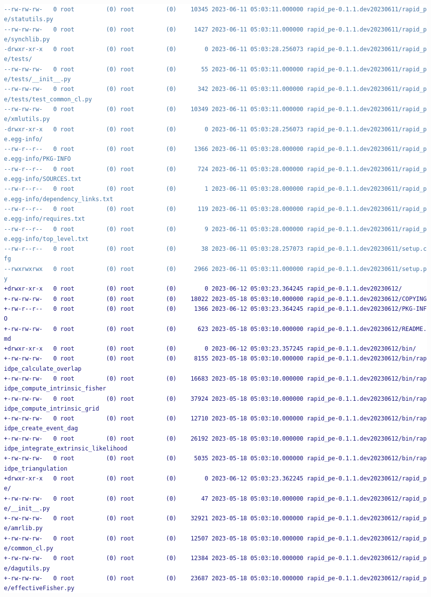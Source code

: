 ```diff
--rw-rw-rw-   0 root         (0) root         (0)    10345 2023-06-11 05:03:11.000000 rapid_pe-0.1.1.dev20230611/rapid_pe/statutils.py
--rw-rw-rw-   0 root         (0) root         (0)     1427 2023-06-11 05:03:11.000000 rapid_pe-0.1.1.dev20230611/rapid_pe/synchlib.py
-drwxr-xr-x   0 root         (0) root         (0)        0 2023-06-11 05:03:28.256073 rapid_pe-0.1.1.dev20230611/rapid_pe/tests/
--rw-rw-rw-   0 root         (0) root         (0)       55 2023-06-11 05:03:11.000000 rapid_pe-0.1.1.dev20230611/rapid_pe/tests/__init__.py
--rw-rw-rw-   0 root         (0) root         (0)      342 2023-06-11 05:03:11.000000 rapid_pe-0.1.1.dev20230611/rapid_pe/tests/test_common_cl.py
--rw-rw-rw-   0 root         (0) root         (0)    10349 2023-06-11 05:03:11.000000 rapid_pe-0.1.1.dev20230611/rapid_pe/xmlutils.py
-drwxr-xr-x   0 root         (0) root         (0)        0 2023-06-11 05:03:28.256073 rapid_pe-0.1.1.dev20230611/rapid_pe.egg-info/
--rw-r--r--   0 root         (0) root         (0)     1366 2023-06-11 05:03:28.000000 rapid_pe-0.1.1.dev20230611/rapid_pe.egg-info/PKG-INFO
--rw-r--r--   0 root         (0) root         (0)      724 2023-06-11 05:03:28.000000 rapid_pe-0.1.1.dev20230611/rapid_pe.egg-info/SOURCES.txt
--rw-r--r--   0 root         (0) root         (0)        1 2023-06-11 05:03:28.000000 rapid_pe-0.1.1.dev20230611/rapid_pe.egg-info/dependency_links.txt
--rw-r--r--   0 root         (0) root         (0)      119 2023-06-11 05:03:28.000000 rapid_pe-0.1.1.dev20230611/rapid_pe.egg-info/requires.txt
--rw-r--r--   0 root         (0) root         (0)        9 2023-06-11 05:03:28.000000 rapid_pe-0.1.1.dev20230611/rapid_pe.egg-info/top_level.txt
--rw-r--r--   0 root         (0) root         (0)       38 2023-06-11 05:03:28.257073 rapid_pe-0.1.1.dev20230611/setup.cfg
--rwxrwxrwx   0 root         (0) root         (0)     2966 2023-06-11 05:03:11.000000 rapid_pe-0.1.1.dev20230611/setup.py
+drwxr-xr-x   0 root         (0) root         (0)        0 2023-06-12 05:03:23.364245 rapid_pe-0.1.1.dev20230612/
+-rw-rw-rw-   0 root         (0) root         (0)    18022 2023-05-18 05:03:10.000000 rapid_pe-0.1.1.dev20230612/COPYING
+-rw-r--r--   0 root         (0) root         (0)     1366 2023-06-12 05:03:23.364245 rapid_pe-0.1.1.dev20230612/PKG-INFO
+-rw-rw-rw-   0 root         (0) root         (0)      623 2023-05-18 05:03:10.000000 rapid_pe-0.1.1.dev20230612/README.md
+drwxr-xr-x   0 root         (0) root         (0)        0 2023-06-12 05:03:23.357245 rapid_pe-0.1.1.dev20230612/bin/
+-rw-rw-rw-   0 root         (0) root         (0)     8155 2023-05-18 05:03:10.000000 rapid_pe-0.1.1.dev20230612/bin/rapidpe_calculate_overlap
+-rw-rw-rw-   0 root         (0) root         (0)    16683 2023-05-18 05:03:10.000000 rapid_pe-0.1.1.dev20230612/bin/rapidpe_compute_intrinsic_fisher
+-rw-rw-rw-   0 root         (0) root         (0)    37924 2023-05-18 05:03:10.000000 rapid_pe-0.1.1.dev20230612/bin/rapidpe_compute_intrinsic_grid
+-rw-rw-rw-   0 root         (0) root         (0)    12710 2023-05-18 05:03:10.000000 rapid_pe-0.1.1.dev20230612/bin/rapidpe_create_event_dag
+-rw-rw-rw-   0 root         (0) root         (0)    26192 2023-05-18 05:03:10.000000 rapid_pe-0.1.1.dev20230612/bin/rapidpe_integrate_extrinsic_likelihood
+-rw-rw-rw-   0 root         (0) root         (0)     5035 2023-05-18 05:03:10.000000 rapid_pe-0.1.1.dev20230612/bin/rapidpe_triangulation
+drwxr-xr-x   0 root         (0) root         (0)        0 2023-06-12 05:03:23.362245 rapid_pe-0.1.1.dev20230612/rapid_pe/
+-rw-rw-rw-   0 root         (0) root         (0)       47 2023-05-18 05:03:10.000000 rapid_pe-0.1.1.dev20230612/rapid_pe/__init__.py
+-rw-rw-rw-   0 root         (0) root         (0)    32921 2023-05-18 05:03:10.000000 rapid_pe-0.1.1.dev20230612/rapid_pe/amrlib.py
+-rw-rw-rw-   0 root         (0) root         (0)    12507 2023-05-18 05:03:10.000000 rapid_pe-0.1.1.dev20230612/rapid_pe/common_cl.py
+-rw-rw-rw-   0 root         (0) root         (0)    12384 2023-05-18 05:03:10.000000 rapid_pe-0.1.1.dev20230612/rapid_pe/dagutils.py
+-rw-rw-rw-   0 root         (0) root         (0)    23687 2023-05-18 05:03:10.000000 rapid_pe-0.1.1.dev20230612/rapid_pe/effectiveFisher.py
```